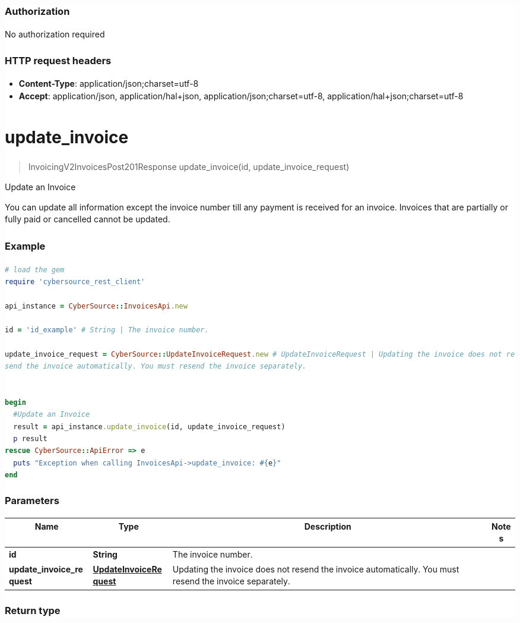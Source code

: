 ### Authorization

No authorization required

### HTTP request headers

 - **Content-Type**: application/json;charset=utf-8
 - **Accept**: application/json, application/hal+json, application/json;charset=utf-8, application/hal+json;charset=utf-8



# **update_invoice**
> InvoicingV2InvoicesPost201Response update_invoice(id, update_invoice_request)

Update an Invoice

You can update all information except the invoice number till any payment is received for an invoice. Invoices that are partially or fully paid or cancelled cannot be updated.

### Example
```ruby
# load the gem
require 'cybersource_rest_client'

api_instance = CyberSource::InvoicesApi.new

id = 'id_example' # String | The invoice number.

update_invoice_request = CyberSource::UpdateInvoiceRequest.new # UpdateInvoiceRequest | Updating the invoice does not resend the invoice automatically. You must resend the invoice separately.


begin
  #Update an Invoice
  result = api_instance.update_invoice(id, update_invoice_request)
  p result
rescue CyberSource::ApiError => e
  puts "Exception when calling InvoicesApi->update_invoice: #{e}"
end
```

### Parameters

Name | Type | Description  | Notes
------------- | ------------- | ------------- | -------------
 **id** | **String**| The invoice number. | 
 **update_invoice_request** | [**UpdateInvoiceRequest**](UpdateInvoiceRequest.md)| Updating the invoice does not resend the invoice automatically. You must resend the invoice separately. | 

### Return type
